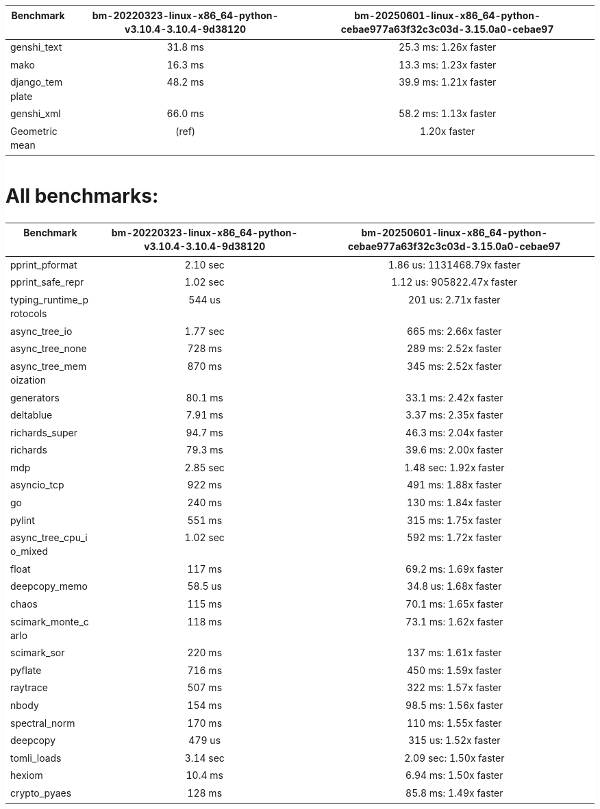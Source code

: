 | Benchmark       | bm-20220323-linux-x86_64-python-v3.10.4-3.10.4-9d38120 | bm-20250601-linux-x86_64-python-cebae977a63f32c3c03d-3.15.0a0-cebae97 |
|-----------------|:------------------------------------------------------:|:---------------------------------------------------------------------:|
| genshi_text     | 31.8 ms                                                | 25.3 ms: 1.26x faster                                                 |
| mako            | 16.3 ms                                                | 13.3 ms: 1.23x faster                                                 |
| django_template | 48.2 ms                                                | 39.9 ms: 1.21x faster                                                 |
| genshi_xml      | 66.0 ms                                                | 58.2 ms: 1.13x faster                                                 |
| Geometric mean  | (ref)                                                  | 1.20x faster                                                          |

All benchmarks:
===============

| Benchmark                | bm-20220323-linux-x86_64-python-v3.10.4-3.10.4-9d38120 | bm-20250601-linux-x86_64-python-cebae977a63f32c3c03d-3.15.0a0-cebae97 |
|--------------------------|:------------------------------------------------------:|:---------------------------------------------------------------------:|
| pprint_pformat           | 2.10 sec                                               | 1.86 us: 1131468.79x faster                                           |
| pprint_safe_repr         | 1.02 sec                                               | 1.12 us: 905822.47x faster                                            |
| typing_runtime_protocols | 544 us                                                 | 201 us: 2.71x faster                                                  |
| async_tree_io            | 1.77 sec                                               | 665 ms: 2.66x faster                                                  |
| async_tree_none          | 728 ms                                                 | 289 ms: 2.52x faster                                                  |
| async_tree_memoization   | 870 ms                                                 | 345 ms: 2.52x faster                                                  |
| generators               | 80.1 ms                                                | 33.1 ms: 2.42x faster                                                 |
| deltablue                | 7.91 ms                                                | 3.37 ms: 2.35x faster                                                 |
| richards_super           | 94.7 ms                                                | 46.3 ms: 2.04x faster                                                 |
| richards                 | 79.3 ms                                                | 39.6 ms: 2.00x faster                                                 |
| mdp                      | 2.85 sec                                               | 1.48 sec: 1.92x faster                                                |
| asyncio_tcp              | 922 ms                                                 | 491 ms: 1.88x faster                                                  |
| go                       | 240 ms                                                 | 130 ms: 1.84x faster                                                  |
| pylint                   | 551 ms                                                 | 315 ms: 1.75x faster                                                  |
| async_tree_cpu_io_mixed  | 1.02 sec                                               | 592 ms: 1.72x faster                                                  |
| float                    | 117 ms                                                 | 69.2 ms: 1.69x faster                                                 |
| deepcopy_memo            | 58.5 us                                                | 34.8 us: 1.68x faster                                                 |
| chaos                    | 115 ms                                                 | 70.1 ms: 1.65x faster                                                 |
| scimark_monte_carlo      | 118 ms                                                 | 73.1 ms: 1.62x faster                                                 |
| scimark_sor              | 220 ms                                                 | 137 ms: 1.61x faster                                                  |
| pyflate                  | 716 ms                                                 | 450 ms: 1.59x faster                                                  |
| raytrace                 | 507 ms                                                 | 322 ms: 1.57x faster                                                  |
| nbody                    | 154 ms                                                 | 98.5 ms: 1.56x faster                                                 |
| spectral_norm            | 170 ms                                                 | 110 ms: 1.55x faster                                                  |
| deepcopy                 | 479 us                                                 | 315 us: 1.52x faster                                                  |
| tomli_loads              | 3.14 sec                                               | 2.09 sec: 1.50x faster                                                |
| hexiom                   | 10.4 ms                                                | 6.94 ms: 1.50x faster                                                 |
| crypto_pyaes             | 128 ms                                                 | 85.8 ms: 1.49x faster                                                 |